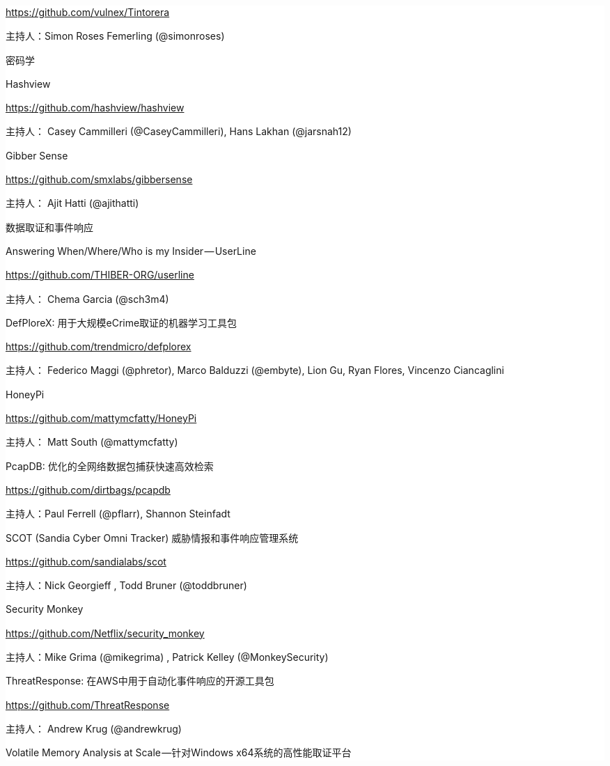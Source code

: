 https://github.com/vulnex/Tintorera

主持人：Simon Roses Femerling (@simonroses)

密码学

Hashview

https://github.com/hashview/hashview

主持人： Casey Cammilleri (@CaseyCammilleri), Hans Lakhan (@jarsnah12)

Gibber Sense

https://github.com/smxlabs/gibbersense

主持人： Ajit Hatti (@ajithatti)

数据取证和事件响应

Answering When/Where/Who is my Insider — UserLine

https://github.com/THIBER-ORG/userline

主持人： Chema Garcia (@sch3m4)

DefPloreX: 用于大规模eCrime取证的机器学习工具包

https://github.com/trendmicro/defplorex

主持人： Federico Maggi (@phretor), Marco Balduzzi (@embyte), Lion Gu, Ryan Flores, Vincenzo Ciancaglini

HoneyPi

https://github.com/mattymcfatty/HoneyPi

主持人： Matt South (@mattymcfatty)

PcapDB: 优化的全网络数据包捕获快速高效检索

https://github.com/dirtbags/pcapdb

主持人：Paul Ferrell (@pflarr), Shannon Steinfadt

SCOT (Sandia Cyber Omni Tracker) 威胁情报和事件响应管理系统

https://github.com/sandialabs/scot

主持人：Nick Georgieff , Todd Bruner (@toddbruner)

Security Monkey

https://github.com/Netflix/security_monkey

主持人：Mike Grima (@mikegrima) , Patrick Kelley (@MonkeySecurity)

ThreatResponse: 在AWS中用于自动化事件响应的开源工具包

https://github.com/ThreatResponse

主持人： Andrew Krug (@andrewkrug)

Volatile Memory Analysis at Scale —针对Windows x64系统的高性能取证平台
